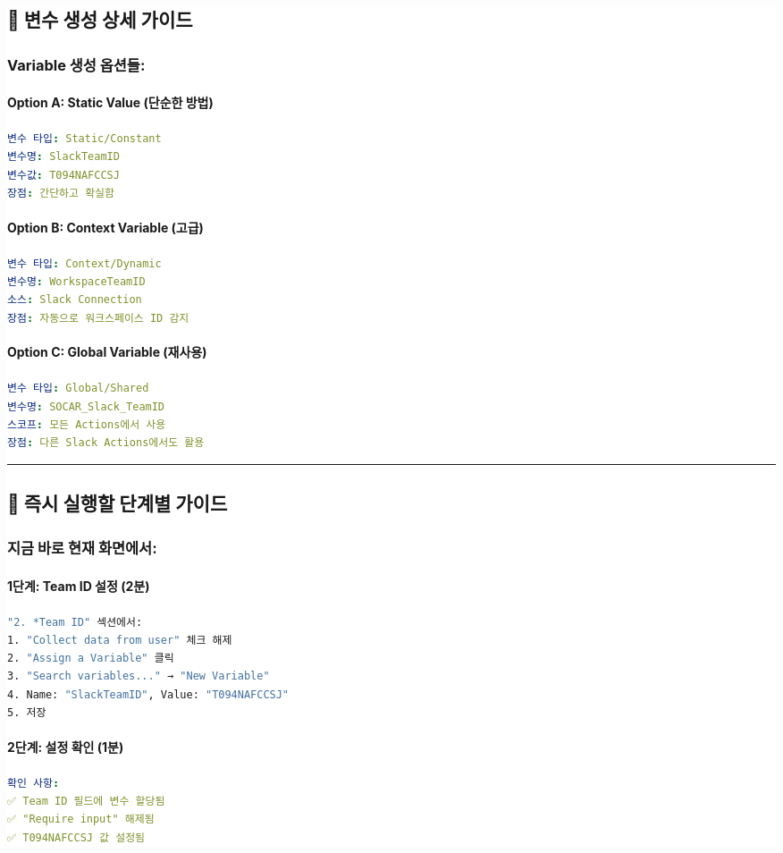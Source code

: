 
## 🔧 **변수 생성 상세 가이드**

### **Variable 생성 옵션들:**

#### **Option A: Static Value (단순한 방법)**
```yaml
변수 타입: Static/Constant
변수명: SlackTeamID
변수값: T094NAFCCSJ
장점: 간단하고 확실함
```

#### **Option B: Context Variable (고급)**
```yaml
변수 타입: Context/Dynamic  
변수명: WorkspaceTeamID
소스: Slack Connection
장점: 자동으로 워크스페이스 ID 감지
```

#### **Option C: Global Variable (재사용)**
```yaml
변수 타입: Global/Shared
변수명: SOCAR_Slack_TeamID  
스코프: 모든 Actions에서 사용
장점: 다른 Slack Actions에서도 활용
```

---

## 🚀 **즉시 실행할 단계별 가이드**

### **지금 바로 현재 화면에서:**

#### **1단계: Team ID 설정 (2분)**
```bash
"2. *Team ID" 섹션에서:
1. "Collect data from user" 체크 해제
2. "Assign a Variable" 클릭  
3. "Search variables..." → "New Variable"
4. Name: "SlackTeamID", Value: "T094NAFCCSJ"
5. 저장
```

#### **2단계: 설정 확인 (1분)**
```yaml
확인 사항:
✅ Team ID 필드에 변수 할당됨
✅ "Require input" 해제됨
✅ T094NAFCCSJ 값 설정됨
```
